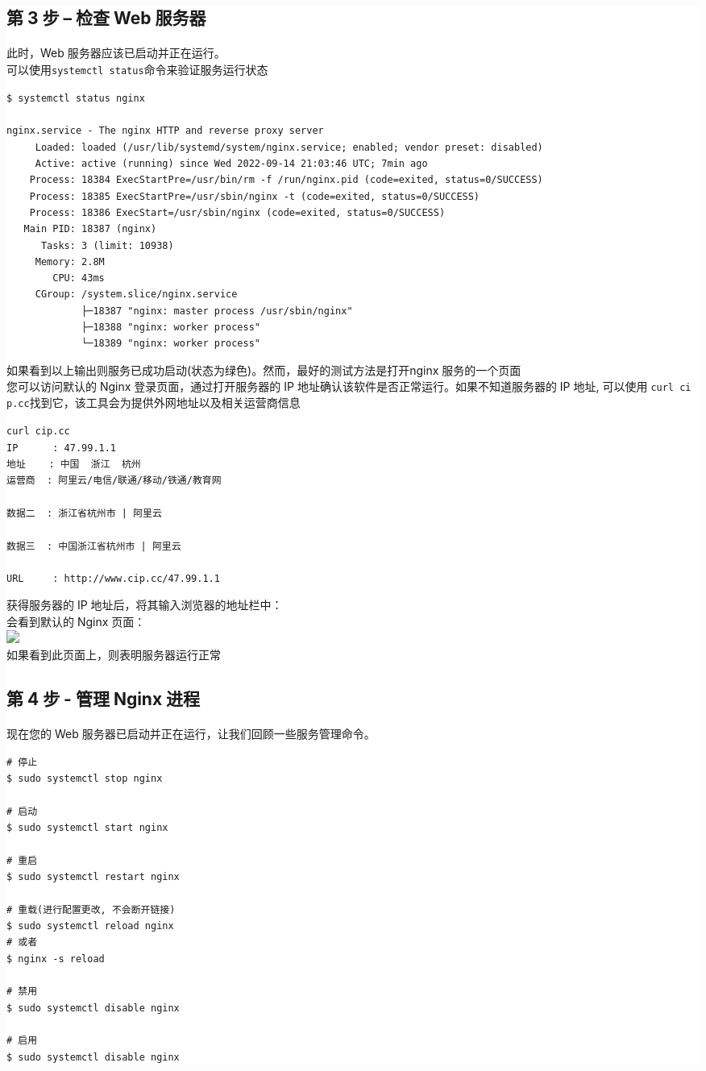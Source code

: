 
## 第 3 步 – 检查 Web 服务器
此时，Web 服务器应该已启动并正在运行。<br />可以使用`systemctl status`命令来验证服务运行状态
```
$ systemctl status nginx

nginx.service - The nginx HTTP and reverse proxy server
     Loaded: loaded (/usr/lib/systemd/system/nginx.service; enabled; vendor preset: disabled)
     Active: active (running) since Wed 2022-09-14 21:03:46 UTC; 7min ago
    Process: 18384 ExecStartPre=/usr/bin/rm -f /run/nginx.pid (code=exited, status=0/SUCCESS)
    Process: 18385 ExecStartPre=/usr/sbin/nginx -t (code=exited, status=0/SUCCESS)
    Process: 18386 ExecStart=/usr/sbin/nginx (code=exited, status=0/SUCCESS)
   Main PID: 18387 (nginx)
      Tasks: 3 (limit: 10938)
     Memory: 2.8M
        CPU: 43ms
     CGroup: /system.slice/nginx.service
             ├─18387 "nginx: master process /usr/sbin/nginx"
             ├─18388 "nginx: worker process"
             └─18389 "nginx: worker process"
```
如果看到以上输出则服务已成功启动(状态为绿色)。然而，最好的测试方法是打开nginx 服务的一个页面<br />您可以访问默认的 Nginx 登录页面，通过打开服务器的 IP 地址确认该软件是否正常运行。如果不知道服务器的 IP 地址, 可以使用 `curl cip.cc`找到它，该工具会为提供外网地址以及相关运营商信息
```
curl cip.cc
IP      : 47.99.1.1
地址    : 中国  浙江  杭州
运营商  : 阿里云/电信/联通/移动/铁通/教育网

数据二  : 浙江省杭州市 | 阿里云

数据三  : 中国浙江省杭州市 | 阿里云

URL     : http://www.cip.cc/47.99.1.1
```
获得服务器的 IP 地址后，将其输入浏览器的地址栏中：<br />会看到默认的 Nginx 页面：<br />![](https://file.wulicode.com/yuque/202211/08/15/0013MfxB8Uy6.png?x-oss-process=image/resize,h_525)<br />如果看到此页面上，则表明服务器运行正常

## 第 4 步 - 管理 Nginx 进程
现在您的 Web 服务器已启动并正在运行，让我们回顾一些服务管理命令。
```
# 停止
$ sudo systemctl stop nginx

# 启动
$ sudo systemctl start nginx

# 重启
$ sudo systemctl restart nginx

# 重载(进行配置更改, 不会断开链接)
$ sudo systemctl reload nginx
# 或者
$ nginx -s reload

# 禁用
$ sudo systemctl disable nginx

# 启用
$ sudo systemctl disable nginx
```
